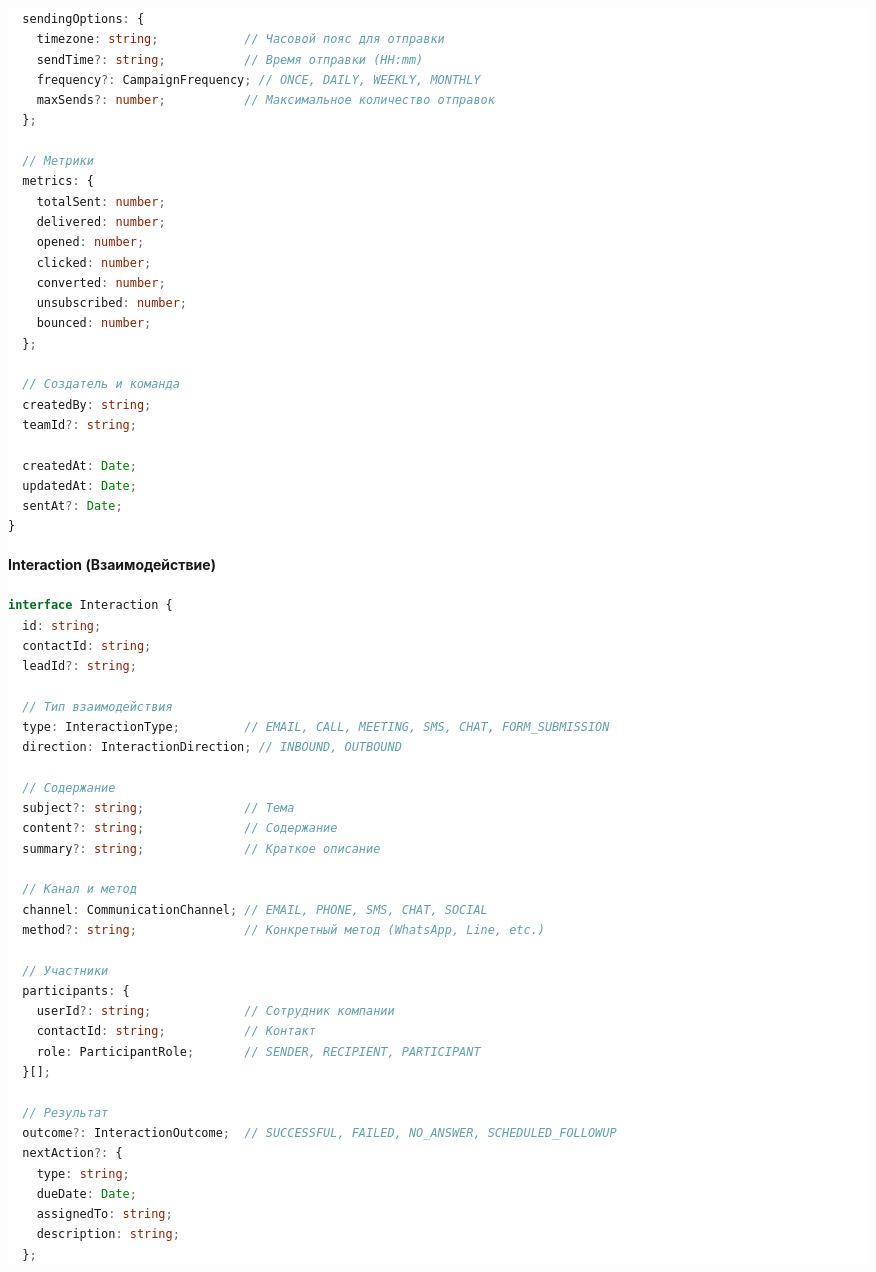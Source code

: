 ```typescript
  sendingOptions: {
    timezone: string;            // Часовой пояс для отправки
    sendTime?: string;           // Время отправки (HH:mm)
    frequency?: CampaignFrequency; // ONCE, DAILY, WEEKLY, MONTHLY
    maxSends?: number;           // Максимальное количество отправок
  };
  
  // Метрики
  metrics: {
    totalSent: number;
    delivered: number;
    opened: number;
    clicked: number;
    converted: number;
    unsubscribed: number;
    bounced: number;
  };
  
  // Создатель и команда
  createdBy: string;
  teamId?: string;
  
  createdAt: Date;
  updatedAt: Date;
  sentAt?: Date;
}
```

#### Interaction (Взаимодействие)
```typescript
interface Interaction {
  id: string;
  contactId: string;
  leadId?: string;
  
  // Тип взаимодействия
  type: InteractionType;         // EMAIL, CALL, MEETING, SMS, CHAT, FORM_SUBMISSION
  direction: InteractionDirection; // INBOUND, OUTBOUND
  
  // Содержание
  subject?: string;              // Тема
  content?: string;              // Содержание
  summary?: string;              // Краткое описание
  
  // Канал и метод
  channel: CommunicationChannel; // EMAIL, PHONE, SMS, CHAT, SOCIAL
  method?: string;               // Конкретный метод (WhatsApp, Line, etc.)
  
  // Участники
  participants: {
    userId?: string;             // Сотрудник компании
    contactId: string;           // Контакт
    role: ParticipantRole;       // SENDER, RECIPIENT, PARTICIPANT
  }[];
  
  // Результат
  outcome?: InteractionOutcome;  // SUCCESSFUL, FAILED, NO_ANSWER, SCHEDULED_FOLLOWUP
  nextAction?: {
    type: string;
    dueDate: Date;
    assignedTo: string;
    description: string;
  };
```